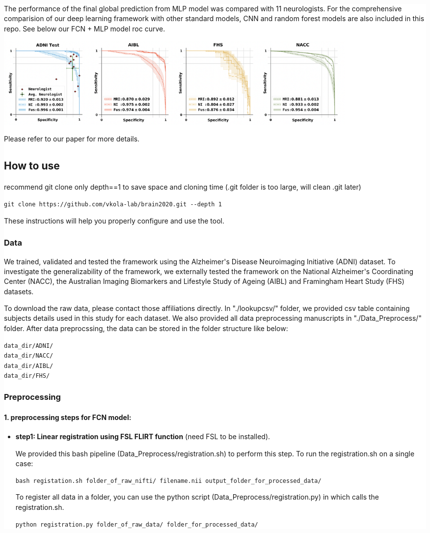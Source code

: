 The performance of the final global prediction from MLP model was compared with 11 neurologists. For the comprehensive comparision of our deep learning framework with other standard models, CNN and random forest models are also included in this repo. See below our FCN + MLP model roc curve.

<img src="plot/roc.png" width="695"/>

Please refer to our paper for more details. 

## How to use

recommend git clone only depth==1 to save space and cloning time (.git folder is too large, will clean .git later)
```
git clone https://github.com/vkola-lab/brain2020.git --depth 1
```

These instructions will help you properly configure and use the tool.

### Data

We trained, validated and tested the framework using the Alzheimer's Disease Neuroimaging Initiative (ADNI) dataset. To investigate the generalizability of the framework, we externally tested the framework on the National Alzheimer's Coordinating Center (NACC), the Australian Imaging Biomarkers and Lifestyle Study of Ageing (AIBL) and Framingham Heart Study (FHS) datasets.

To download the raw data, please contact those affiliations directly. In "./lookupcsv/" folder, we provided csv table containing subjects details used in this study for each dataset. We also provided all data preprocessing manuscripts in "./Data_Preprocess/" folder. After data preprocssing, the data can be stored in the folder structure like below:

```
data_dir/ADNI/
data_dir/NACC/
data_dir/AIBL/
data_dir/FHS/
```

### Preprocessing
#### 1. preprocessing steps for FCN model:

* **step1: Linear registration using FSL FLIRT function** (need FSL to be installed). 

    We provided this bash pipeline (Data_Preprocess/registration.sh) to perform this step. To run the registration.sh on a single case:
    ```
    bash registation.sh folder_of_raw_nifti/ filename.nii output_folder_for_processed_data/
    ```
    To register all data in a folder, you can use the python script (Data_Preprocess/registration.py) in which calls the registration.sh.
    ```
    python registration.py folder_of_raw_data/ folder_for_processed_data/
    ```
